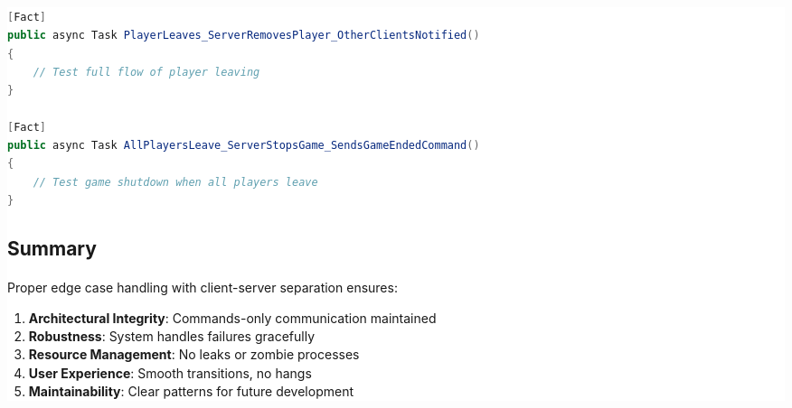 ```csharp
[Fact]
public async Task PlayerLeaves_ServerRemovesPlayer_OtherClientsNotified()
{
    // Test full flow of player leaving
}

[Fact]
public async Task AllPlayersLeave_ServerStopsGame_SendsGameEndedCommand()
{
    // Test game shutdown when all players leave
}
```

## Summary

Proper edge case handling with client-server separation ensures:
1. **Architectural Integrity**: Commands-only communication maintained
2. **Robustness**: System handles failures gracefully
3. **Resource Management**: No leaks or zombie processes
4. **User Experience**: Smooth transitions, no hangs
5. **Maintainability**: Clear patterns for future development

